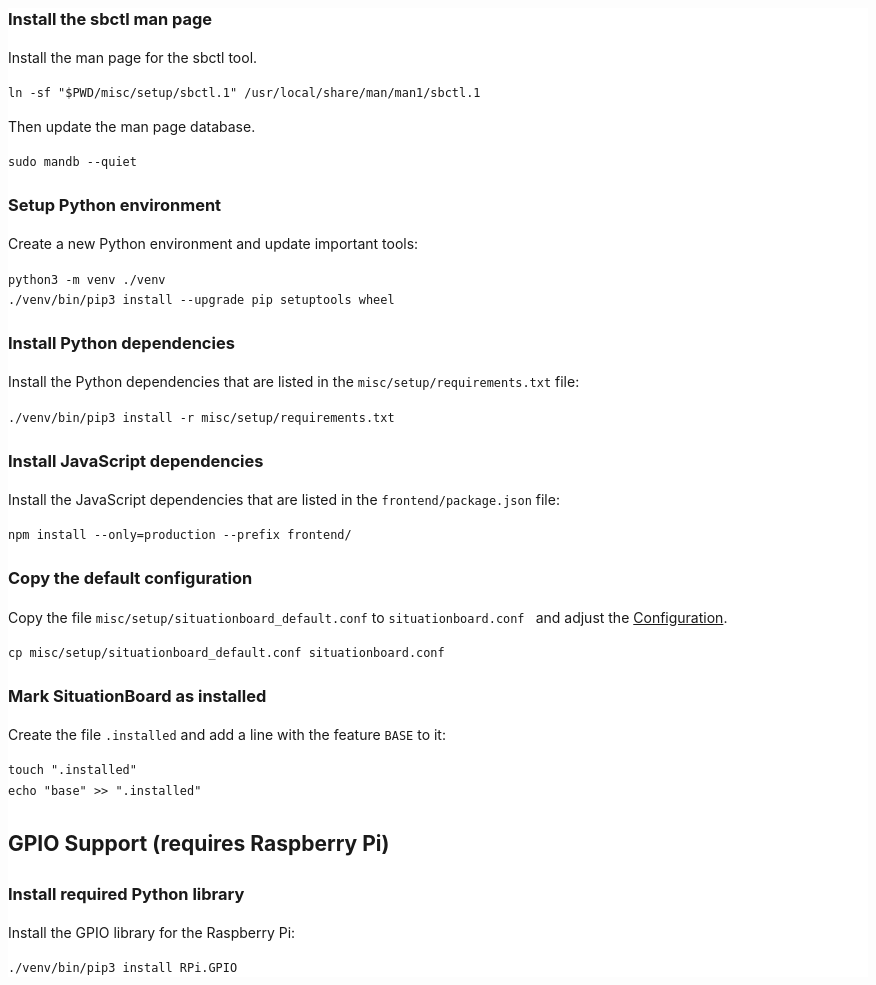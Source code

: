 ### Install the sbctl man page
Install the man page for the sbctl tool.
```
ln -sf "$PWD/misc/setup/sbctl.1" /usr/local/share/man/man1/sbctl.1
```
Then update the man page database.
```
sudo mandb --quiet
```

### Setup Python environment
Create a new Python environment and update important tools:
```
python3 -m venv ./venv
./venv/bin/pip3 install --upgrade pip setuptools wheel
```

### Install Python dependencies
Install the Python dependencies that are listed in the ```misc/setup/requirements.txt``` file:
```
./venv/bin/pip3 install -r misc/setup/requirements.txt
```

### Install JavaScript dependencies
Install the JavaScript dependencies that are listed in the ```frontend/package.json``` file:
```
npm install --only=production --prefix frontend/
```

### Copy the default configuration
Copy the file  ```misc/setup/situationboard_default.conf``` to  ```situationboard.conf ``` and adjust the [Configuration](Configuration.md).
```
cp misc/setup/situationboard_default.conf situationboard.conf
```

### Mark SituationBoard as installed
Create the file ```.installed``` and add a line with the feature ```BASE``` to it:
```
touch ".installed"
echo "base" >> ".installed"
```


## GPIO Support (requires Raspberry Pi)

### Install required Python library
Install the GPIO library for the Raspberry Pi:
```
./venv/bin/pip3 install RPi.GPIO
```
